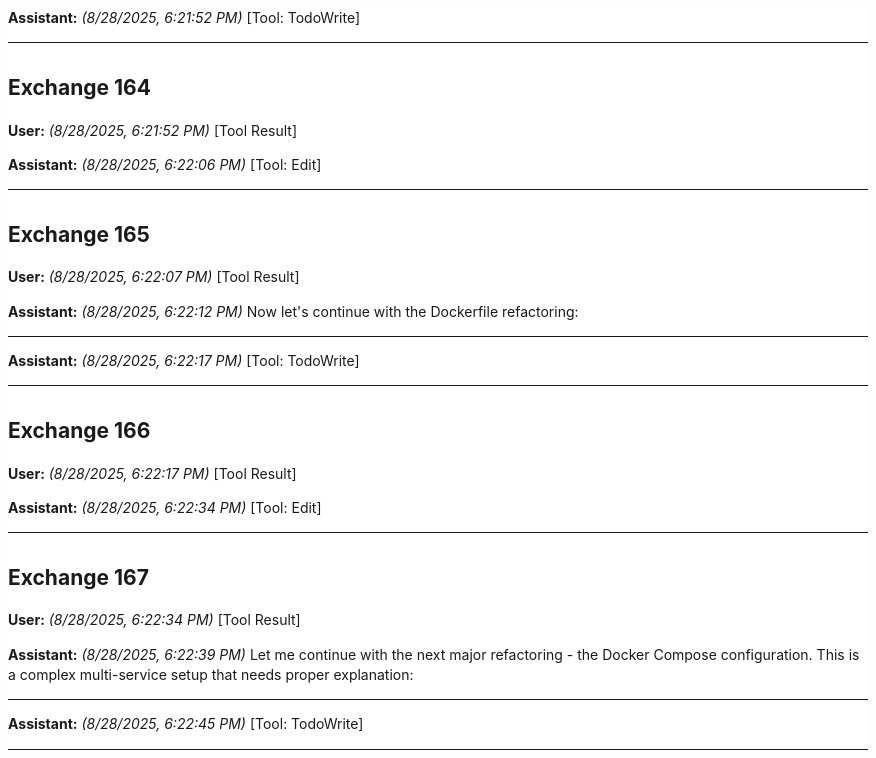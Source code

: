 
**Assistant:** *(8/28/2025, 6:21:52 PM)*
[Tool: TodoWrite]

---

## Exchange 164

**User:** *(8/28/2025, 6:21:52 PM)*
[Tool Result]

**Assistant:** *(8/28/2025, 6:22:06 PM)*
[Tool: Edit]

---

## Exchange 165

**User:** *(8/28/2025, 6:22:07 PM)*
[Tool Result]

**Assistant:** *(8/28/2025, 6:22:12 PM)*
Now let's continue with the Dockerfile refactoring:

---

**Assistant:** *(8/28/2025, 6:22:17 PM)*
[Tool: TodoWrite]

---

## Exchange 166

**User:** *(8/28/2025, 6:22:17 PM)*
[Tool Result]

**Assistant:** *(8/28/2025, 6:22:34 PM)*
[Tool: Edit]

---

## Exchange 167

**User:** *(8/28/2025, 6:22:34 PM)*
[Tool Result]

**Assistant:** *(8/28/2025, 6:22:39 PM)*
Let me continue with the next major refactoring - the Docker Compose configuration. This is a complex multi-service setup that needs proper explanation:

---

**Assistant:** *(8/28/2025, 6:22:45 PM)*
[Tool: TodoWrite]

---